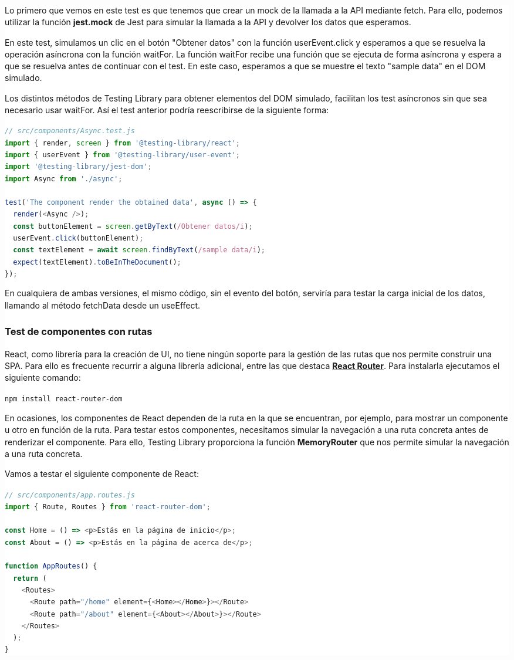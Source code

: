 Lo primero que vemos en este test es que tenemos que crear un mock de la llamada a la API mediante fetch. Para ello, podemos utilizar la función **jest.mock** de Jest para simular la llamada a la API y devolver los datos que esperamos.

En este test, simulamos un clic en el botón "Obtener datos" con la función userEvent.click y esperamos a que se resuelva la operación asíncrona con la función waitFor. La función waitFor recibe una función que se ejecuta de forma asíncrona y espera a que se resuelva antes de continuar con el test. En este caso, esperamos a que se muestre el texto "sample data" en el DOM simulado.

Los distintos métodos de Testing Library para obtener elementos del DOM simulado, facilitan los test asíncronos sin que sea necesario usar waitFor. Así el test anterior podría reescribirse de la siguiente forma:

```js
// src/components/Async.test.js
import { render, screen } from '@testing-library/react';
import { userEvent } from '@testing-library/user-event';
import '@testing-library/jest-dom';
import Async from './async';

test('The component render the obtained data', async () => {
  render(<Async />);
  const buttonElement = screen.getByText(/Obtener datos/i);
  userEvent.click(buttonElement);
  const textElement = await screen.findByText(/sample data/i);
  expect(textElement).toBeInTheDocument();
});
```

En cualquiera de ambas versiones, el mismo código, sin el evento del botón, serviría para testar la carga inicial de los datos, llamando al método fetchData desde un useEffect.

### Test de componentes con rutas

React, como librería para la creación de UI, no tiene ningún soporte para la gestión de las rutas que nos permite construir una SPA. Para ello es frecuente recurrir a alguna librería adicional, entre las que destaca [**React Router**](https://reactrouter.com/en/main). Para instalarla ejecutamos el siguiente comando:

```sh
npm install react-router-dom
```

En ocasiones, los componentes de React dependen de la ruta en la que se encuentran, por ejemplo, para mostrar un componente u otro en función de la ruta. Para testar estos componentes, necesitamos simular la navegación a una ruta concreta antes de renderizar el componente. Para ello, Testing Library proporciona la función **MemoryRouter** que nos permite simular la navegación a una ruta concreta.

Vamos a testar el siguiente componente de React:

```js
// src/components/app.routes.js
import { Route, Routes } from 'react-router-dom';

const Home = () => <p>Estás en la página de inicio</p>;
const About = () => <p>Estás en la página de acerca de</p>;

function AppRoutes() {
  return (
    <Routes>
      <Route path="/home" element={<Home></Home>}></Route>
      <Route path="/about" element={<About></About>}></Route>
    </Routes>
  );
}
```
